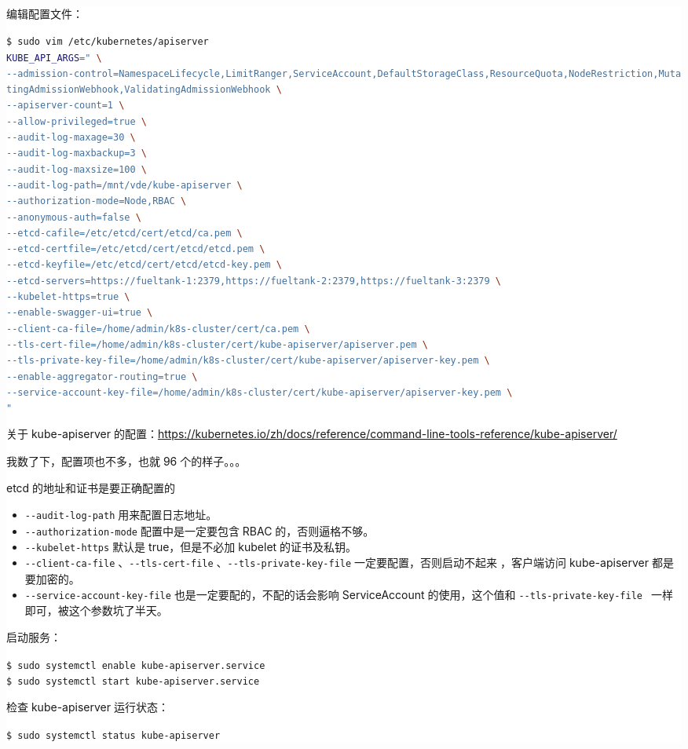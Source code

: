 编辑配置文件：

```bash
$ sudo vim /etc/kubernetes/apiserver
KUBE_API_ARGS=" \
--admission-control=NamespaceLifecycle,LimitRanger,ServiceAccount,DefaultStorageClass,ResourceQuota,NodeRestriction,MutatingAdmissionWebhook,ValidatingAdmissionWebhook \
--apiserver-count=1 \
--allow-privileged=true \
--audit-log-maxage=30 \
--audit-log-maxbackup=3 \
--audit-log-maxsize=100 \
--audit-log-path=/mnt/vde/kube-apiserver \
--authorization-mode=Node,RBAC \
--anonymous-auth=false \
--etcd-cafile=/etc/etcd/cert/etcd/ca.pem \
--etcd-certfile=/etc/etcd/cert/etcd/etcd.pem \
--etcd-keyfile=/etc/etcd/cert/etcd/etcd-key.pem \
--etcd-servers=https://fueltank-1:2379,https://fueltank-2:2379,https://fueltank-3:2379 \
--kubelet-https=true \
--enable-swagger-ui=true \
--client-ca-file=/home/admin/k8s-cluster/cert/ca.pem \
--tls-cert-file=/home/admin/k8s-cluster/cert/kube-apiserver/apiserver.pem \
--tls-private-key-file=/home/admin/k8s-cluster/cert/kube-apiserver/apiserver-key.pem \
--enable-aggregator-routing=true \
--service-account-key-file=/home/admin/k8s-cluster/cert/kube-apiserver/apiserver-key.pem \
"
```

关于 kube-apiserver 的配置：https://kubernetes.io/zh/docs/reference/command-line-tools-reference/kube-apiserver/

我数了下，配置项也不多，也就 96 个的样子。。。

etcd 的地址和证书是要正确配置的

- `--audit-log-path` 用来配置日志地址。
- `--authorization-mode` 配置中是一定要包含 RBAC 的，否则逼格不够。
- `--kubelet-https` 默认是 true，但是不必加 kubelet 的证书及私钥。
- `--client-ca-file` 、`--tls-cert-file` 、`--tls-private-key-file` 一定要配置，否则启动不起来 ，客户端访问 kube-apiserver 都是要加密的。
- `--service-account-key-file` 也是一定要配的，不配的话会影响 ServiceAccount 的使用，这个值和 `--tls-private-key-file ` 一样即可，被这个参数坑了半天。

启动服务：

```bash
$ sudo systemctl enable kube-apiserver.service
$ sudo systemctl start kube-apiserver.service
```

检查 kube-apiserver 运行状态：

```bash
$ sudo systemctl status kube-apiserver
```
